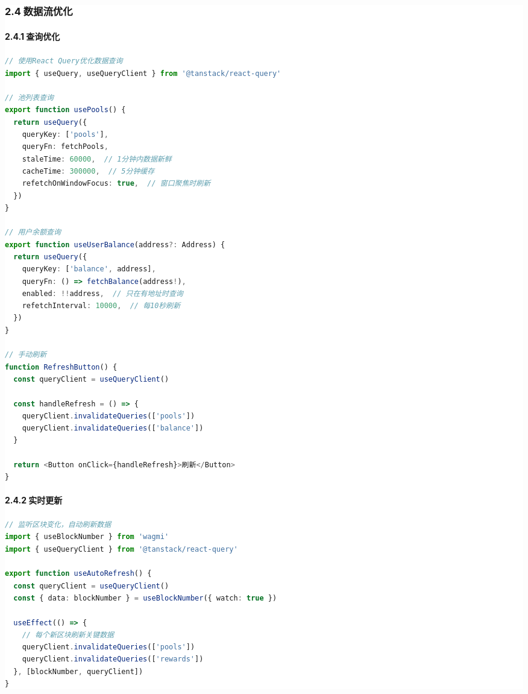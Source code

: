 ### 2.4 数据流优化

#### 2.4.1 查询优化

```typescript
// 使用React Query优化数据查询
import { useQuery, useQueryClient } from '@tanstack/react-query'

// 池列表查询
export function usePools() {
  return useQuery({
    queryKey: ['pools'],
    queryFn: fetchPools,
    staleTime: 60000,  // 1分钟内数据新鲜
    cacheTime: 300000,  // 5分钟缓存
    refetchOnWindowFocus: true,  // 窗口聚焦时刷新
  })
}

// 用户余额查询
export function useUserBalance(address?: Address) {
  return useQuery({
    queryKey: ['balance', address],
    queryFn: () => fetchBalance(address!),
    enabled: !!address,  // 只在有地址时查询
    refetchInterval: 10000,  // 每10秒刷新
  })
}

// 手动刷新
function RefreshButton() {
  const queryClient = useQueryClient()

  const handleRefresh = () => {
    queryClient.invalidateQueries(['pools'])
    queryClient.invalidateQueries(['balance'])
  }

  return <Button onClick={handleRefresh}>刷新</Button>
}
```

#### 2.4.2 实时更新

```typescript
// 监听区块变化，自动刷新数据
import { useBlockNumber } from 'wagmi'
import { useQueryClient } from '@tanstack/react-query'

export function useAutoRefresh() {
  const queryClient = useQueryClient()
  const { data: blockNumber } = useBlockNumber({ watch: true })

  useEffect(() => {
    // 每个新区块刷新关键数据
    queryClient.invalidateQueries(['pools'])
    queryClient.invalidateQueries(['rewards'])
  }, [blockNumber, queryClient])
}
```
